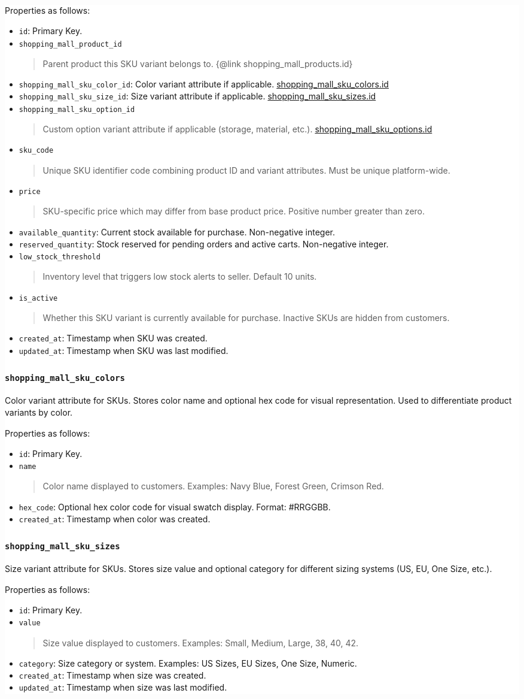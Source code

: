 Properties as follows:

- `id`: Primary Key.
- `shopping_mall_product_id`
  > Parent product this SKU variant belongs to. {@link
  > shopping_mall_products.id}
- `shopping_mall_sku_color_id`: Color variant attribute if applicable. [shopping_mall_sku_colors.id](#shopping_mall_sku_colors)
- `shopping_mall_sku_size_id`: Size variant attribute if applicable. [shopping_mall_sku_sizes.id](#shopping_mall_sku_sizes)
- `shopping_mall_sku_option_id`
  > Custom option variant attribute if applicable (storage, material, etc.).
  > [shopping_mall_sku_options.id](#shopping_mall_sku_options)
- `sku_code`
  > Unique SKU identifier code combining product ID and variant attributes.
  > Must be unique platform-wide.
- `price`
  > SKU-specific price which may differ from base product price. Positive
  > number greater than zero.
- `available_quantity`: Current stock available for purchase. Non-negative integer.
- `reserved_quantity`: Stock reserved for pending orders and active carts. Non-negative integer.
- `low_stock_threshold`
  > Inventory level that triggers low stock alerts to seller. Default 10
  > units.
- `is_active`
  > Whether this SKU variant is currently available for purchase. Inactive
  > SKUs are hidden from customers.
- `created_at`: Timestamp when SKU was created.
- `updated_at`: Timestamp when SKU was last modified.

### `shopping_mall_sku_colors`

Color variant attribute for SKUs. Stores color name and optional hex code
for visual representation. Used to differentiate product variants by
color.

Properties as follows:

- `id`: Primary Key.
- `name`
  > Color name displayed to customers. Examples: Navy Blue, Forest Green,
  > Crimson Red.
- `hex_code`: Optional hex color code for visual swatch display. Format: #RRGGBB.
- `created_at`: Timestamp when color was created.

### `shopping_mall_sku_sizes`

Size variant attribute for SKUs. Stores size value and optional category
for different sizing systems (US, EU, One Size, etc.).

Properties as follows:

- `id`: Primary Key.
- `value`
  > Size value displayed to customers. Examples: Small, Medium, Large, 38,
  > 40, 42.
- `category`: Size category or system. Examples: US Sizes, EU Sizes, One Size, Numeric.
- `created_at`: Timestamp when size was created.
- `updated_at`: Timestamp when size was last modified.
